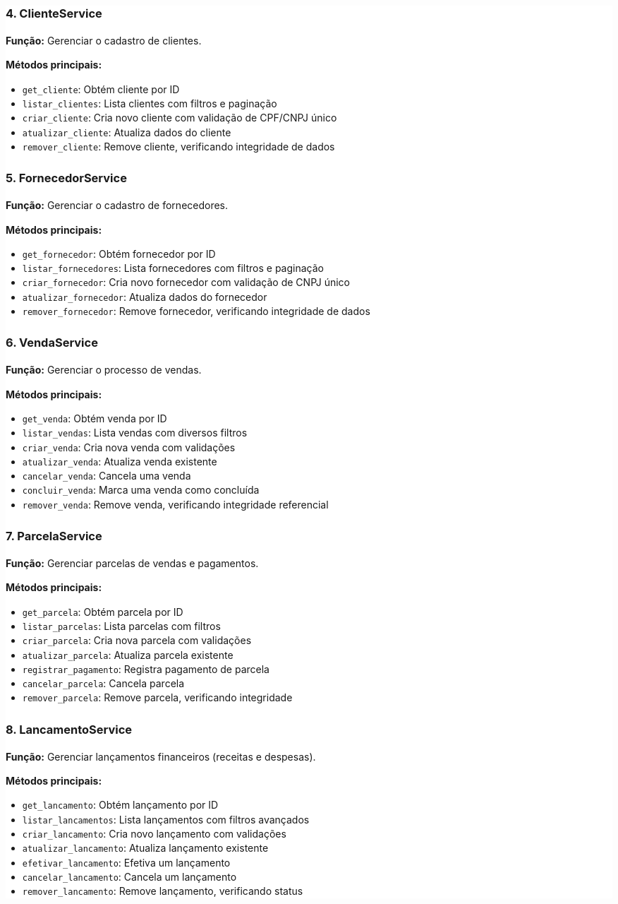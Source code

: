 ### 4. ClienteService

**Função:** Gerenciar o cadastro de clientes.

**Métodos principais:**
- `get_cliente`: Obtém cliente por ID
- `listar_clientes`: Lista clientes com filtros e paginação
- `criar_cliente`: Cria novo cliente com validação de CPF/CNPJ único
- `atualizar_cliente`: Atualiza dados do cliente
- `remover_cliente`: Remove cliente, verificando integridade de dados

### 5. FornecedorService

**Função:** Gerenciar o cadastro de fornecedores.

**Métodos principais:**
- `get_fornecedor`: Obtém fornecedor por ID
- `listar_fornecedores`: Lista fornecedores com filtros e paginação
- `criar_fornecedor`: Cria novo fornecedor com validação de CNPJ único
- `atualizar_fornecedor`: Atualiza dados do fornecedor
- `remover_fornecedor`: Remove fornecedor, verificando integridade de dados

### 6. VendaService

**Função:** Gerenciar o processo de vendas.

**Métodos principais:**
- `get_venda`: Obtém venda por ID
- `listar_vendas`: Lista vendas com diversos filtros
- `criar_venda`: Cria nova venda com validações
- `atualizar_venda`: Atualiza venda existente
- `cancelar_venda`: Cancela uma venda
- `concluir_venda`: Marca uma venda como concluída
- `remover_venda`: Remove venda, verificando integridade referencial

### 7. ParcelaService

**Função:** Gerenciar parcelas de vendas e pagamentos.

**Métodos principais:**
- `get_parcela`: Obtém parcela por ID
- `listar_parcelas`: Lista parcelas com filtros
- `criar_parcela`: Cria nova parcela com validações
- `atualizar_parcela`: Atualiza parcela existente
- `registrar_pagamento`: Registra pagamento de parcela
- `cancelar_parcela`: Cancela parcela
- `remover_parcela`: Remove parcela, verificando integridade

### 8. LancamentoService

**Função:** Gerenciar lançamentos financeiros (receitas e despesas).

**Métodos principais:**
- `get_lancamento`: Obtém lançamento por ID
- `listar_lancamentos`: Lista lançamentos com filtros avançados
- `criar_lancamento`: Cria novo lançamento com validações
- `atualizar_lancamento`: Atualiza lançamento existente
- `efetivar_lancamento`: Efetiva um lançamento
- `cancelar_lancamento`: Cancela um lançamento
- `remover_lancamento`: Remove lançamento, verificando status
